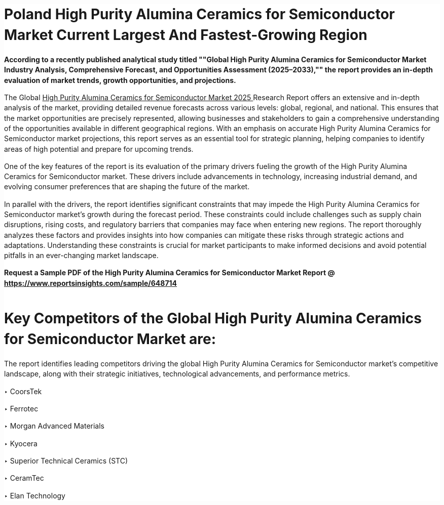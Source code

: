 # Poland High Purity Alumina Ceramics for Semiconductor Market Current Largest And Fastest-Growing Region

<strong>According to a recently published analytical study titled ""Global High Purity Alumina Ceramics for Semiconductor Market Industry Analysis, Comprehensive Forecast, and Opportunities Assessment (2025–2033),"" the report provides an in-depth evaluation of market trends, growth opportunities, and projections.</strong>

The Global <a href=https://www.reportsinsights.com/sample/648714>High Purity Alumina Ceramics for Semiconductor Market 2025 </a> Research Report offers an extensive and in-depth analysis of the market, providing detailed revenue forecasts across various levels: global, regional, and national. This ensures that the market opportunities are precisely represented, allowing businesses and stakeholders to gain a comprehensive understanding of the opportunities available in different geographical regions. With an emphasis on accurate High Purity Alumina Ceramics for Semiconductor market projections, this report serves as an essential tool for strategic planning, helping companies to identify areas of high potential and prepare for upcoming trends.

One of the key features of the report is its evaluation of the primary drivers fueling the growth of the High Purity Alumina Ceramics for Semiconductor market. These drivers include advancements in technology, increasing industrial demand, and evolving consumer preferences that are shaping the future of the market. 

In parallel with the drivers, the report identifies significant constraints that may impede the High Purity Alumina Ceramics for Semiconductor market’s growth during the forecast period. These constraints could include challenges such as supply chain disruptions, rising costs, and regulatory barriers that companies may face when entering new regions. The report thoroughly analyzes these factors and provides insights into how companies can mitigate these risks through strategic actions and adaptations. Understanding these constraints is crucial for market participants to make informed decisions and avoid potential pitfalls in an ever-changing market landscape.

<strong>Request a Sample PDF of the High Purity Alumina Ceramics for Semiconductor Market Report </strong><strong>@<a href=https://www.reportsinsights.com/sample/648714> https://www.reportsinsights.com/sample/648714</a></strong></font>

# <strong>Key Competitors of the Global High Purity Alumina Ceramics for Semiconductor Market are:</strong>

The report identifies leading competitors driving the global High Purity Alumina Ceramics for Semiconductor market’s competitive landscape, along with their strategic initiatives, technological advancements, and performance metrics.

‣ CoorsTek

‣ Ferrotec

‣ Morgan Advanced Materials

‣ Kyocera

‣ Superior Technical Ceramics (STC)

‣ CeramTec

‣ Elan Technology
